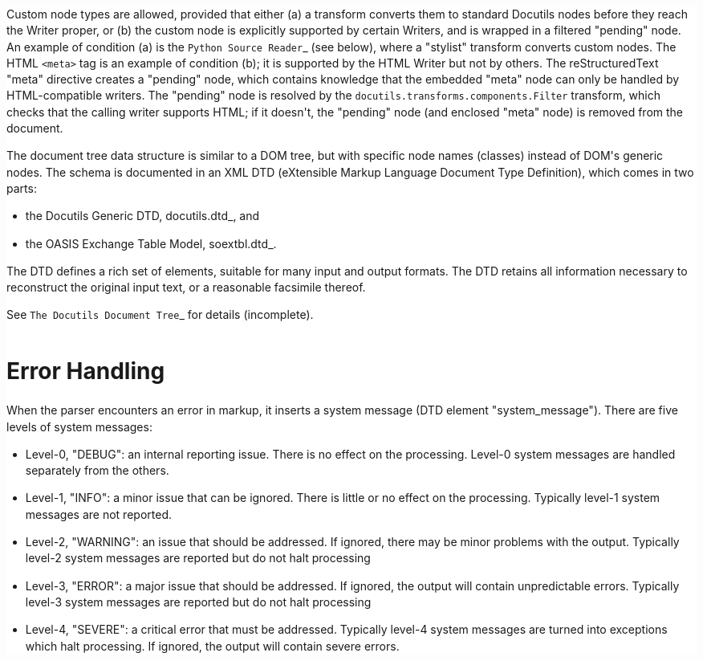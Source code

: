 Custom node types are allowed, provided that either (a) a transform
converts them to standard Docutils nodes before they reach the Writer
proper, or (b) the custom node is explicitly supported by certain
Writers, and is wrapped in a filtered "pending" node.  An example of
condition (a) is the `Python Source Reader`_ (see below), where a
"stylist" transform converts custom nodes.  The HTML ``<meta>`` tag is
an example of condition (b); it is supported by the HTML Writer but
not by others.  The reStructuredText "meta" directive creates a
"pending" node, which contains knowledge that the embedded "meta" node
can only be handled by HTML-compatible writers.  The "pending" node is
resolved by the ``docutils.transforms.components.Filter`` transform,
which checks that the calling writer supports HTML; if it doesn't, the
"pending" node (and enclosed "meta" node) is removed from the
document.

The document tree data structure is similar to a DOM tree, but with
specific node names (classes) instead of DOM's generic nodes. The
schema is documented in an XML DTD (eXtensible Markup Language
Document Type Definition), which comes in two parts:

* the Docutils Generic DTD, docutils.dtd_, and

* the OASIS Exchange Table Model, soextbl.dtd_.

The DTD defines a rich set of elements, suitable for many input and
output formats.  The DTD retains all information necessary to
reconstruct the original input text, or a reasonable facsimile
thereof.

See `The Docutils Document Tree`_ for details (incomplete).


Error Handling
==============

When the parser encounters an error in markup, it inserts a system
message (DTD element "system_message").  There are five levels of
system messages:

* Level-0, "DEBUG": an internal reporting issue.  There is no effect
  on the processing.  Level-0 system messages are handled separately
  from the others.

* Level-1, "INFO": a minor issue that can be ignored.  There is little
  or no effect on the processing.  Typically level-1 system messages
  are not reported.

* Level-2, "WARNING": an issue that should be addressed.  If ignored,
  there may be minor problems with the output.  Typically level-2
  system messages are reported but do not halt processing

* Level-3, "ERROR": a major issue that should be addressed.  If
  ignored, the output will contain unpredictable errors.  Typically
  level-3 system messages are reported but do not halt processing

* Level-4, "SEVERE": a critical error that must be addressed.
  Typically level-4 system messages are turned into exceptions which
  halt processing.  If ignored, the output will contain severe errors.
